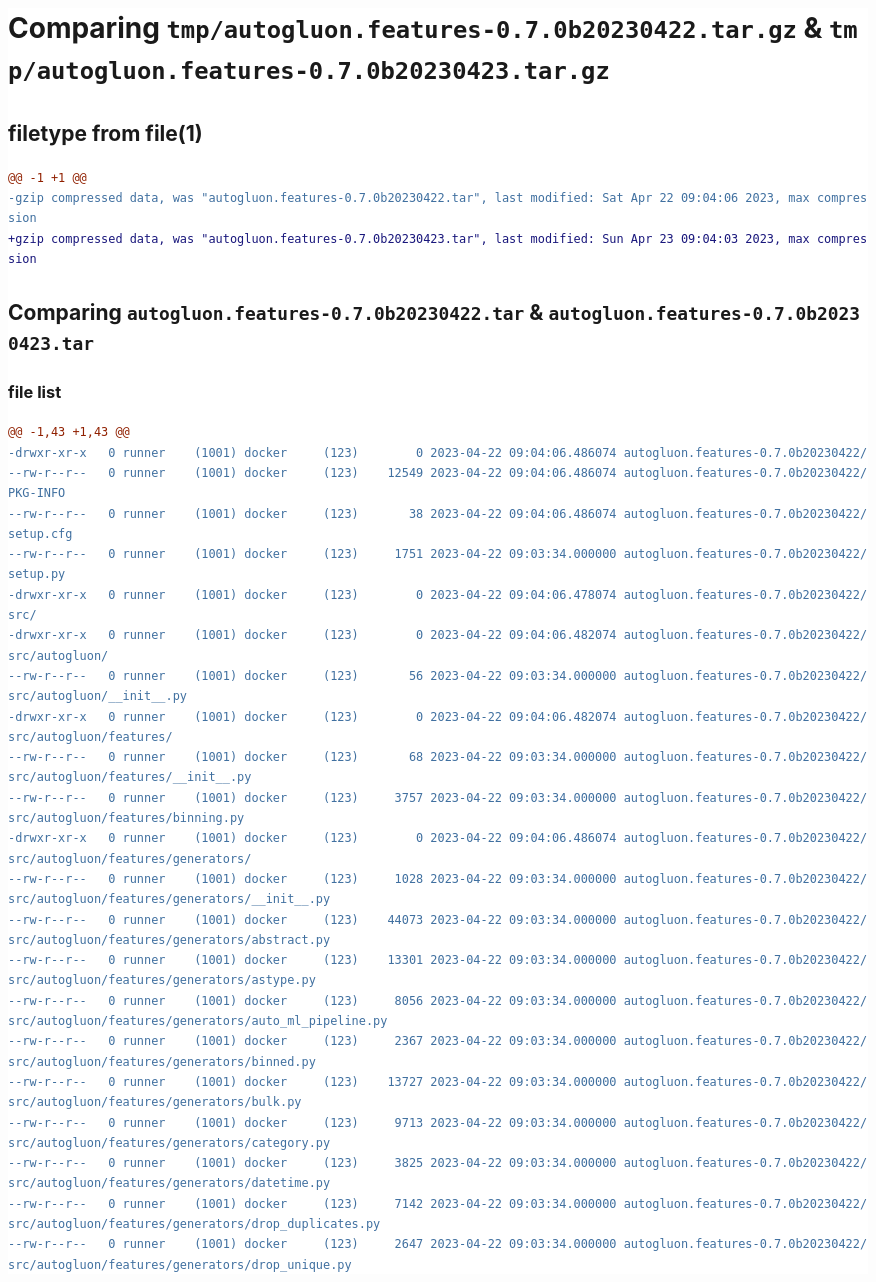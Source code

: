# Comparing `tmp/autogluon.features-0.7.0b20230422.tar.gz` & `tmp/autogluon.features-0.7.0b20230423.tar.gz`

## filetype from file(1)

```diff
@@ -1 +1 @@
-gzip compressed data, was "autogluon.features-0.7.0b20230422.tar", last modified: Sat Apr 22 09:04:06 2023, max compression
+gzip compressed data, was "autogluon.features-0.7.0b20230423.tar", last modified: Sun Apr 23 09:04:03 2023, max compression
```

## Comparing `autogluon.features-0.7.0b20230422.tar` & `autogluon.features-0.7.0b20230423.tar`

### file list

```diff
@@ -1,43 +1,43 @@
-drwxr-xr-x   0 runner    (1001) docker     (123)        0 2023-04-22 09:04:06.486074 autogluon.features-0.7.0b20230422/
--rw-r--r--   0 runner    (1001) docker     (123)    12549 2023-04-22 09:04:06.486074 autogluon.features-0.7.0b20230422/PKG-INFO
--rw-r--r--   0 runner    (1001) docker     (123)       38 2023-04-22 09:04:06.486074 autogluon.features-0.7.0b20230422/setup.cfg
--rw-r--r--   0 runner    (1001) docker     (123)     1751 2023-04-22 09:03:34.000000 autogluon.features-0.7.0b20230422/setup.py
-drwxr-xr-x   0 runner    (1001) docker     (123)        0 2023-04-22 09:04:06.478074 autogluon.features-0.7.0b20230422/src/
-drwxr-xr-x   0 runner    (1001) docker     (123)        0 2023-04-22 09:04:06.482074 autogluon.features-0.7.0b20230422/src/autogluon/
--rw-r--r--   0 runner    (1001) docker     (123)       56 2023-04-22 09:03:34.000000 autogluon.features-0.7.0b20230422/src/autogluon/__init__.py
-drwxr-xr-x   0 runner    (1001) docker     (123)        0 2023-04-22 09:04:06.482074 autogluon.features-0.7.0b20230422/src/autogluon/features/
--rw-r--r--   0 runner    (1001) docker     (123)       68 2023-04-22 09:03:34.000000 autogluon.features-0.7.0b20230422/src/autogluon/features/__init__.py
--rw-r--r--   0 runner    (1001) docker     (123)     3757 2023-04-22 09:03:34.000000 autogluon.features-0.7.0b20230422/src/autogluon/features/binning.py
-drwxr-xr-x   0 runner    (1001) docker     (123)        0 2023-04-22 09:04:06.486074 autogluon.features-0.7.0b20230422/src/autogluon/features/generators/
--rw-r--r--   0 runner    (1001) docker     (123)     1028 2023-04-22 09:03:34.000000 autogluon.features-0.7.0b20230422/src/autogluon/features/generators/__init__.py
--rw-r--r--   0 runner    (1001) docker     (123)    44073 2023-04-22 09:03:34.000000 autogluon.features-0.7.0b20230422/src/autogluon/features/generators/abstract.py
--rw-r--r--   0 runner    (1001) docker     (123)    13301 2023-04-22 09:03:34.000000 autogluon.features-0.7.0b20230422/src/autogluon/features/generators/astype.py
--rw-r--r--   0 runner    (1001) docker     (123)     8056 2023-04-22 09:03:34.000000 autogluon.features-0.7.0b20230422/src/autogluon/features/generators/auto_ml_pipeline.py
--rw-r--r--   0 runner    (1001) docker     (123)     2367 2023-04-22 09:03:34.000000 autogluon.features-0.7.0b20230422/src/autogluon/features/generators/binned.py
--rw-r--r--   0 runner    (1001) docker     (123)    13727 2023-04-22 09:03:34.000000 autogluon.features-0.7.0b20230422/src/autogluon/features/generators/bulk.py
--rw-r--r--   0 runner    (1001) docker     (123)     9713 2023-04-22 09:03:34.000000 autogluon.features-0.7.0b20230422/src/autogluon/features/generators/category.py
--rw-r--r--   0 runner    (1001) docker     (123)     3825 2023-04-22 09:03:34.000000 autogluon.features-0.7.0b20230422/src/autogluon/features/generators/datetime.py
--rw-r--r--   0 runner    (1001) docker     (123)     7142 2023-04-22 09:03:34.000000 autogluon.features-0.7.0b20230422/src/autogluon/features/generators/drop_duplicates.py
--rw-r--r--   0 runner    (1001) docker     (123)     2647 2023-04-22 09:03:34.000000 autogluon.features-0.7.0b20230422/src/autogluon/features/generators/drop_unique.py
```